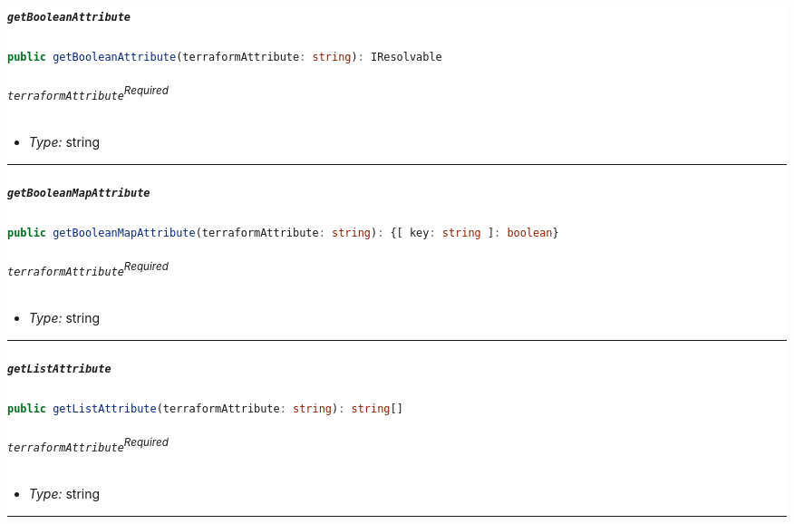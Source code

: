 ##### `getBooleanAttribute` <a name="getBooleanAttribute" id="@cdktf/provider-pagerduty.dataPagerdutyEventOrchestrationIntegration.DataPagerdutyEventOrchestrationIntegrationA.getBooleanAttribute"></a>

```typescript
public getBooleanAttribute(terraformAttribute: string): IResolvable
```

###### `terraformAttribute`<sup>Required</sup> <a name="terraformAttribute" id="@cdktf/provider-pagerduty.dataPagerdutyEventOrchestrationIntegration.DataPagerdutyEventOrchestrationIntegrationA.getBooleanAttribute.parameter.terraformAttribute"></a>

- *Type:* string

---

##### `getBooleanMapAttribute` <a name="getBooleanMapAttribute" id="@cdktf/provider-pagerduty.dataPagerdutyEventOrchestrationIntegration.DataPagerdutyEventOrchestrationIntegrationA.getBooleanMapAttribute"></a>

```typescript
public getBooleanMapAttribute(terraformAttribute: string): {[ key: string ]: boolean}
```

###### `terraformAttribute`<sup>Required</sup> <a name="terraformAttribute" id="@cdktf/provider-pagerduty.dataPagerdutyEventOrchestrationIntegration.DataPagerdutyEventOrchestrationIntegrationA.getBooleanMapAttribute.parameter.terraformAttribute"></a>

- *Type:* string

---

##### `getListAttribute` <a name="getListAttribute" id="@cdktf/provider-pagerduty.dataPagerdutyEventOrchestrationIntegration.DataPagerdutyEventOrchestrationIntegrationA.getListAttribute"></a>

```typescript
public getListAttribute(terraformAttribute: string): string[]
```

###### `terraformAttribute`<sup>Required</sup> <a name="terraformAttribute" id="@cdktf/provider-pagerduty.dataPagerdutyEventOrchestrationIntegration.DataPagerdutyEventOrchestrationIntegrationA.getListAttribute.parameter.terraformAttribute"></a>

- *Type:* string

---
